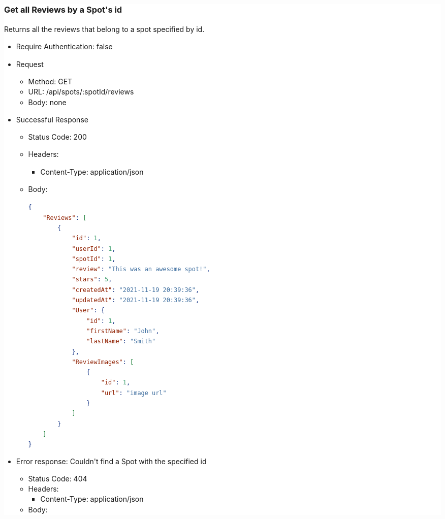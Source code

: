 ### Get all Reviews by a Spot's id

Returns all the reviews that belong to a spot specified by id.

-   Require Authentication: false
-   Request
    <!--!!START SILENT -->

    -   Method: GET
    -   URL: /api/spots/:spotId/reviews
        <!--!!END -->
        <!--!!ADD -->
        <!-- * Method: ? -->
        <!-- * URL: ? -->
        <!--!!END_ADD -->
    -   Body: none

-   Successful Response

    -   Status Code: 200
    -   Headers:
        -   Content-Type: application/json
    -   Body:

        ```json
        {
            "Reviews": [
                {
                    "id": 1,
                    "userId": 1,
                    "spotId": 1,
                    "review": "This was an awesome spot!",
                    "stars": 5,
                    "createdAt": "2021-11-19 20:39:36",
                    "updatedAt": "2021-11-19 20:39:36",
                    "User": {
                        "id": 1,
                        "firstName": "John",
                        "lastName": "Smith"
                    },
                    "ReviewImages": [
                        {
                            "id": 1,
                            "url": "image url"
                        }
                    ]
                }
            ]
        }
        ```

-   Error response: Couldn't find a Spot with the specified id

    -   Status Code: 404
    -   Headers:
        -   Content-Type: application/json
    -   Body:
